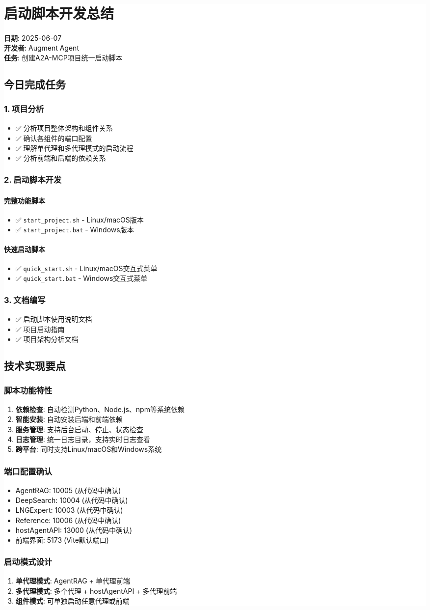 # 启动脚本开发总结

**日期**: 2025-06-07  
**开发者**: Augment Agent  
**任务**: 创建A2A-MCP项目统一启动脚本

## 今日完成任务

### 1. 项目分析
- ✅ 分析项目整体架构和组件关系
- ✅ 确认各组件的端口配置
- ✅ 理解单代理和多代理模式的启动流程
- ✅ 分析前端和后端的依赖关系

### 2. 启动脚本开发

#### 完整功能脚本
- ✅ `start_project.sh` - Linux/macOS版本
- ✅ `start_project.bat` - Windows版本

#### 快速启动脚本  
- ✅ `quick_start.sh` - Linux/macOS交互式菜单
- ✅ `quick_start.bat` - Windows交互式菜单

### 3. 文档编写
- ✅ 启动脚本使用说明文档
- ✅ 项目启动指南
- ✅ 项目架构分析文档

## 技术实现要点

### 脚本功能特性
1. **依赖检查**: 自动检测Python、Node.js、npm等系统依赖
2. **智能安装**: 自动安装后端和前端依赖
3. **服务管理**: 支持后台启动、停止、状态检查
4. **日志管理**: 统一日志目录，支持实时日志查看
5. **跨平台**: 同时支持Linux/macOS和Windows系统

### 端口配置确认
- AgentRAG: 10005 (从代码中确认)
- DeepSearch: 10004 (从代码中确认)  
- LNGExpert: 10003 (从代码中确认)
- Reference: 10006 (从代码中确认)
- hostAgentAPI: 13000 (从代码中确认)
- 前端界面: 5173 (Vite默认端口)

### 启动模式设计
1. **单代理模式**: AgentRAG + 单代理前端
2. **多代理模式**: 多个代理 + hostAgentAPI + 多代理前端
3. **组件模式**: 可单独启动任意代理或前端
